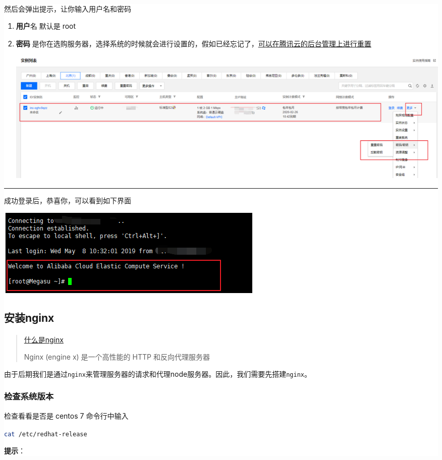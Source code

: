 
然后会弹出提示，让你输入用户名和密码

1. **用户**名 默认是 root

2. **密码** 是你在选购服务器，选择系统的时候就会进行设置的，假如已经忘记了，[可以在腾讯云的后台管理上进行重置](https://console.cloud.tencent.com/cvm/index)

   ![1557290535105](medias/1557290535105.png)

-----

成功登录后，恭喜你，可以看到如下界面

![1557290619212](medias/1557290619212.png)

## 安装nginx

> [什么是nginx](https://baike.baidu.com/item/nginx/3817705?fr=aladdin)
>
> Nginx (engine x) 是一个高性能的 HTTP 和反向代理服务器

由于后期我们是通过`nginx`来管理服务器的请求和代理node服务器。因此，我们需要先搭建`nginx`。

### 检查系统版本

检查看看是否是 centos 7  命令行中输入

```sh
cat /etc/redhat-release 
```

**提示**：
